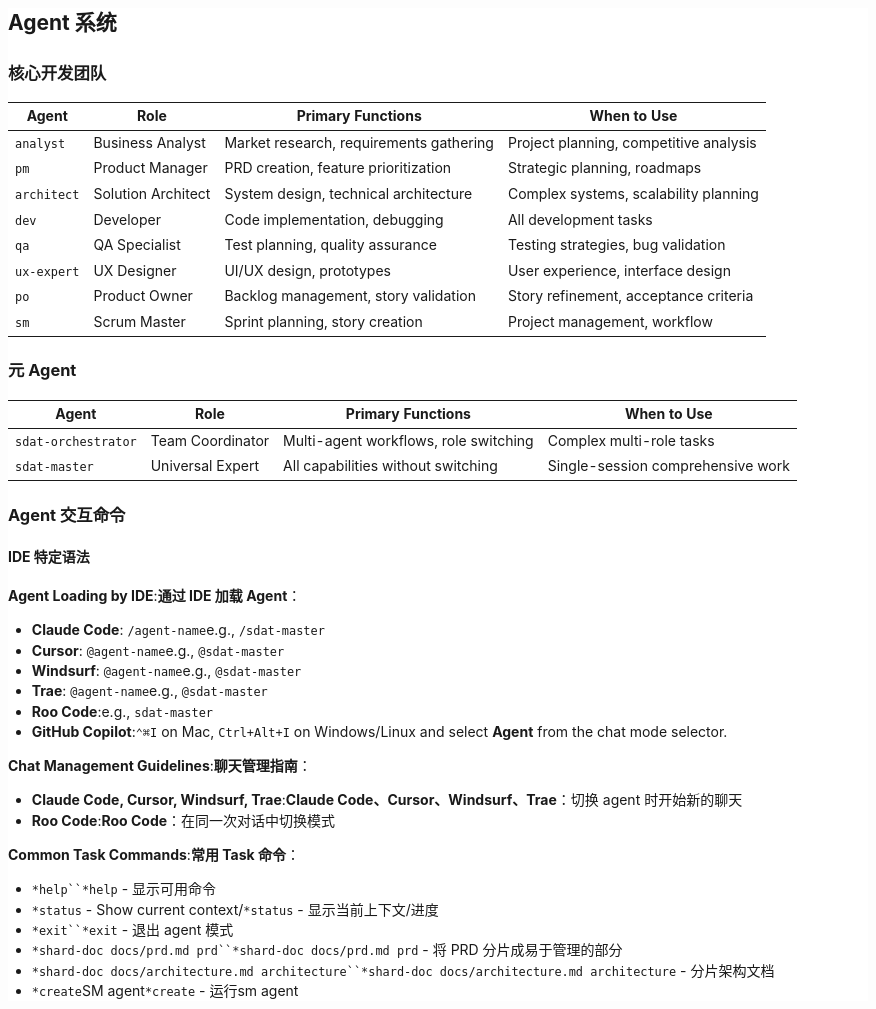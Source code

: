 ## Agent 系统

### 核心开发团队

| Agent       | Role               | Primary Functions                       | When to Use                            |
| ----------- | ------------------ | --------------------------------------- | -------------------------------------- |
| `analyst`   | Business Analyst   | Market research, requirements gathering | Project planning, competitive analysis |
| `pm`        | Product Manager    | PRD creation, feature prioritization    | Strategic planning, roadmaps           |
| `architect` | Solution Architect | System design, technical architecture   | Complex systems, scalability planning  |
| `dev`       | Developer          | Code implementation, debugging          | All development tasks                  |
| `qa`        | QA Specialist      | Test planning, quality assurance        | Testing strategies, bug validation     |
| `ux-expert` | UX Designer        | UI/UX design, prototypes                | User experience, interface design      |
| `po`        | Product Owner      | Backlog management, story validation    | Story refinement, acceptance criteria  |
| `sm`        | Scrum Master       | Sprint planning, story creation         | Project management, workflow           |

### 元 Agent

| Agent               | Role             | Primary Functions                     | When to Use                       |
| ------------------- | ---------------- | ------------------------------------- | --------------------------------- |
| `sdat-orchestrator` | Team Coordinator | Multi-agent workflows, role switching | Complex multi-role tasks          |
| `sdat-master`       | Universal Expert | All capabilities without switching    | Single-session comprehensive work |

### Agent 交互命令

#### IDE 特定语法

**Agent Loading by IDE**:**通过 IDE 加载 Agent**：

- **Claude Code**: `/agent-name`e.g., `/sdat-master`
- **Cursor**: `@agent-name`e.g., `@sdat-master`
- **Windsurf**: `@agent-name`e.g., `@sdat-master`
- **Trae**: `@agent-name`e.g., `@sdat-master`
- **Roo Code**:e.g., `sdat-master`
- **GitHub Copilot**:`⌃⌘I` on Mac, `Ctrl+Alt+I` on Windows/Linux and select **Agent** from the chat mode selector.

**Chat Management Guidelines**:**聊天管理指南**：

- **Claude Code, Cursor, Windsurf, Trae**:**Claude Code、Cursor、Windsurf、Trae**：切换 agent 时开始新的聊天
- **Roo Code**:**Roo Code**：在同一次对话中切换模式

**Common Task Commands**:**常用 Task 命令**：

- `*help``*help` - 显示可用命令
- `*status` - Show current context/`*status` - 显示当前上下文/进度
- `*exit``*exit` - 退出 agent 模式
- `*shard-doc docs/prd.md prd``*shard-doc docs/prd.md prd` - 将 PRD 分片成易于管理的部分
- `*shard-doc docs/architecture.md architecture``*shard-doc docs/architecture.md architecture` - 分片架构文档
- `*create`SM agent`*create` - 运行sm agent
